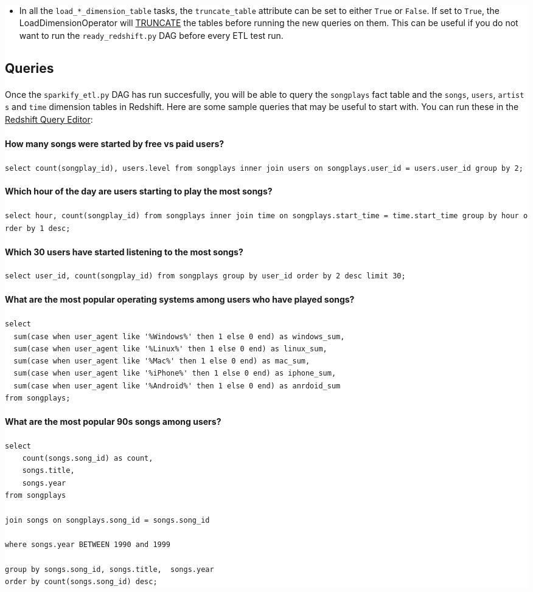 - In all the `load_*_dimension_table` tasks, the `truncate_table` attribute can be set to either `True` or `False`. If set to `True`, the LoadDimensionOperator will [TRUNCATE](https://docs.aws.amazon.com/redshift/latest/dg/r_TRUNCATE.html) the tables before running the new queries on them. This can be useful if you do not want to run the `ready_redshift.py` DAG before every ETL test run.

## Queries

Once the `sparkify_etl.py` DAG has run succesfully, you will be able to query the `songplays` fact table and the `songs`, `users`, `artists` and `time` dimension tables in Redshift. Here are some sample queries that may be useful to start with. You can run these in the [Redshift Query Editor](https://docs.aws.amazon.com/redshift/latest/mgmt/query-editor.html):


#### How many songs were started by free vs paid users?

`select count(songplay_id), users.level from songplays inner join users on songplays.user_id = users.user_id group by 2;`

#### Which hour of the day are users starting to play the most songs?

`select hour, count(songplay_id) from songplays inner join time on songplays.start_time = time.start_time group by hour order by 1 desc;`

#### Which 30 users have started listening to the most songs?

`select user_id, count(songplay_id) from songplays group by user_id order by 2 desc limit 30;`


#### What are the most popular operating systems among users who have played songs?
```
select 
  sum(case when user_agent like '%Windows%' then 1 else 0 end) as windows_sum, 
  sum(case when user_agent like '%Linux%' then 1 else 0 end) as linux_sum, 
  sum(case when user_agent like '%Mac%' then 1 else 0 end) as mac_sum, 
  sum(case when user_agent like '%iPhone%' then 1 else 0 end) as iphone_sum, 
  sum(case when user_agent like '%Android%' then 1 else 0 end) as anrdoid_sum 
from songplays;
```

#### What are the most popular 90s songs among users?

```
select
    count(songs.song_id) as count,
    songs.title, 
    songs.year
from songplays

join songs on songplays.song_id = songs.song_id

where songs.year BETWEEN 1990 and 1999

group by songs.song_id, songs.title,  songs.year 
order by count(songs.song_id) desc;
```



